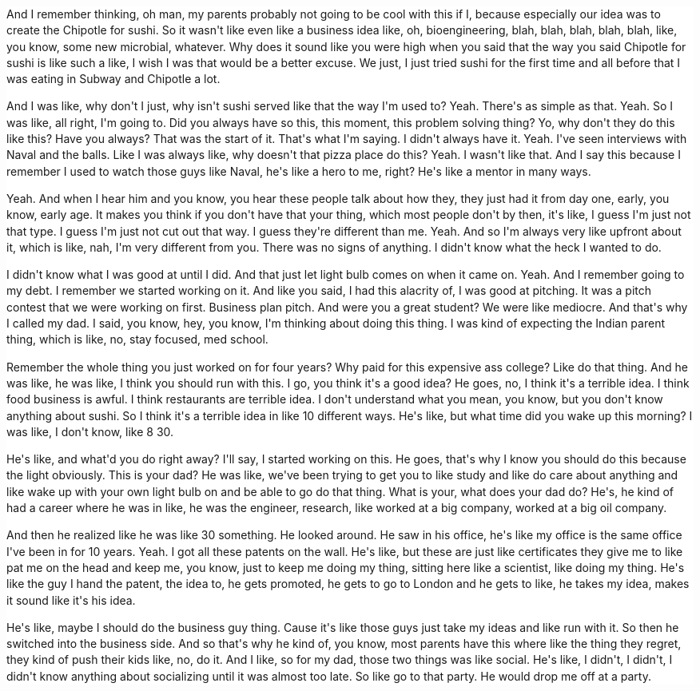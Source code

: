 And I remember thinking, oh man, my parents probably not going to be cool with this if I, because especially our idea was to create the Chipotle for sushi. So it wasn't like even like a business idea like, oh, bioengineering, blah, blah, blah, blah, blah, like, you know, some new microbial, whatever. Why does it sound like you were high when you said that the way you said Chipotle for sushi is like such a like, I wish I was that would be a better excuse. We just, I just tried sushi for the first time and all before that I was eating in Subway and Chipotle a lot.

And I was like, why don't I just, why isn't sushi served like that the way I'm used to? Yeah. There's as simple as that. Yeah. So I was like, all right, I'm going to. Did you always have so this, this moment, this problem solving thing? Yo, why don't they do this like this? Have you always? That was the start of it. That's what I'm saying. I didn't always have it. Yeah. I've seen interviews with Naval and the balls. Like I was always like, why doesn't that pizza place do this? Yeah. I wasn't like that. And I say this because I remember I used to watch those guys like Naval, he's like a hero to me, right? He's like a mentor in many ways.

Yeah. And when I hear him and you know, you hear these people talk about how they, they just had it from day one, early, you know, early age. It makes you think if you don't have that your thing, which most people don't by then, it's like, I guess I'm just not that type. I guess I'm just not cut out that way. I guess they're different than me. Yeah. And so I'm always very like upfront about it, which is like, nah, I'm very different from you. There was no signs of anything. I didn't know what the heck I wanted to do.

I didn't know what I was good at until I did. And that just let light bulb comes on when it came on. Yeah. And I remember going to my debt. I remember we started working on it. And like you said, I had this alacrity of, I was good at pitching. It was a pitch contest that we were working on first. Business plan pitch. And were you a great student? We were like mediocre. And that's why I called my dad. I said, you know, hey, you know, I'm thinking about doing this thing. I was kind of expecting the Indian parent thing, which is like, no, stay focused, med school.

Remember the whole thing you just worked on for four years? Why paid for this expensive ass college? Like do that thing. And he was like, he was like, I think you should run with this. I go, you think it's a good idea? He goes, no, I think it's a terrible idea. I think food business is awful. I think restaurants are terrible idea. I don't understand what you mean, you know, but you don't know anything about sushi. So I think it's a terrible idea in like 10 different ways. He's like, but what time did you wake up this morning? I was like, I don't know, like 8 30.

He's like, and what'd you do right away? I'll say, I started working on this. He goes, that's why I know you should do this because the light obviously. This is your dad? He was like, we've been trying to get you to like study and like do care about anything and like wake up with your own light bulb on and be able to go do that thing. What is your, what does your dad do? He's, he kind of had a career where he was in like, he was the engineer, research, like worked at a big company, worked at a big oil company.

And then he realized like he was like 30 something. He looked around. He saw in his office, he's like my office is the same office I've been in for 10 years. Yeah. I got all these patents on the wall. He's like, but these are just like certificates they give me to like pat me on the head and keep me, you know, just to keep me doing my thing, sitting here like a scientist, like doing my thing. He's like the guy I hand the patent, the idea to, he gets promoted, he gets to go to London and he gets to like, he takes my idea, makes it sound like it's his idea.

He's like, maybe I should do the business guy thing. Cause it's like those guys just take my ideas and like run with it. So then he switched into the business side. And so that's why he kind of, you know, most parents have this where like the thing they regret, they kind of push their kids like, no, do it. And I like, so for my dad, those two things was like social. He's like, I didn't, I didn't, I didn't know anything about socializing until it was almost too late. So like go to that party. He would drop me off at a party.
